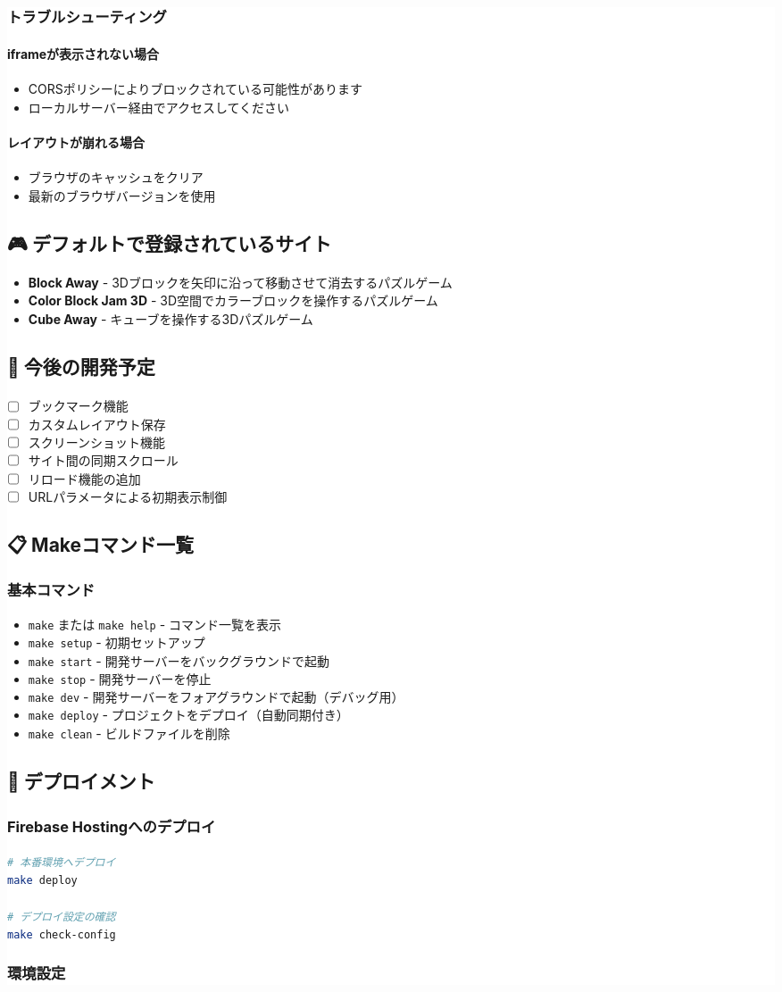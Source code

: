 ### トラブルシューティング

#### iframeが表示されない場合
- CORSポリシーによりブロックされている可能性があります
- ローカルサーバー経由でアクセスしてください

#### レイアウトが崩れる場合
- ブラウザのキャッシュをクリア
- 最新のブラウザバージョンを使用

## 🎮 デフォルトで登録されているサイト

- **Block Away** - 3Dブロックを矢印に沿って移動させて消去するパズルゲーム
- **Color Block Jam 3D** - 3D空間でカラーブロックを操作するパズルゲーム
- **Cube Away** - キューブを操作する3Dパズルゲーム

## 🚀 今後の開発予定

- [ ] ブックマーク機能
- [ ] カスタムレイアウト保存
- [ ] スクリーンショット機能
- [ ] サイト間の同期スクロール
- [ ] リロード機能の追加
- [ ] URLパラメータによる初期表示制御

## 📋 Makeコマンド一覧

### 基本コマンド
- `make` または `make help` - コマンド一覧を表示
- `make setup` - 初期セットアップ
- `make start` - 開発サーバーをバックグラウンドで起動
- `make stop` - 開発サーバーを停止
- `make dev` - 開発サーバーをフォアグラウンドで起動（デバッグ用）
- `make deploy` - プロジェクトをデプロイ（自動同期付き）
- `make clean` - ビルドファイルを削除

## 🚀 デプロイメント

### Firebase Hostingへのデプロイ

```bash
# 本番環境へデプロイ
make deploy

# デプロイ設定の確認
make check-config
```

### 環境設定
